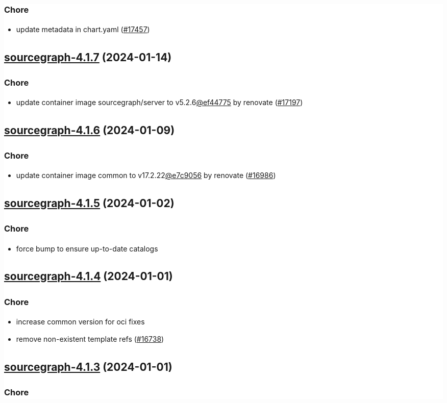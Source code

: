 ### Chore



- update metadata in chart.yaml ([#17457](https://github.com/truecharts/charts/issues/17457))


## [sourcegraph-4.1.7](https://github.com/truecharts/charts/compare/sourcegraph-4.1.6...sourcegraph-4.1.7) (2024-01-14)

### Chore



- update container image sourcegraph/server to v5.2.6[@ef44775](https://github.com/ef44775) by renovate ([#17197](https://github.com/truecharts/charts/issues/17197))




## [sourcegraph-4.1.6](https://github.com/truecharts/charts/compare/sourcegraph-4.1.5...sourcegraph-4.1.6) (2024-01-09)

### Chore



- update container image common to v17.2.22[@e7c9056](https://github.com/e7c9056) by renovate ([#16986](https://github.com/truecharts/charts/issues/16986))


## [sourcegraph-4.1.5](https://github.com/truecharts/charts/compare/sourcegraph-4.1.4...sourcegraph-4.1.5) (2024-01-02)

### Chore



- force bump to ensure up-to-date catalogs


## [sourcegraph-4.1.4](https://github.com/truecharts/charts/compare/sourcegraph-4.1.3...sourcegraph-4.1.4) (2024-01-01)

### Chore



- increase common version for oci fixes

- remove non-existent template refs ([#16738](https://github.com/truecharts/charts/issues/16738))


## [sourcegraph-4.1.3](https://github.com/truecharts/charts/compare/sourcegraph-4.1.0...sourcegraph-4.1.3) (2024-01-01)

### Chore
